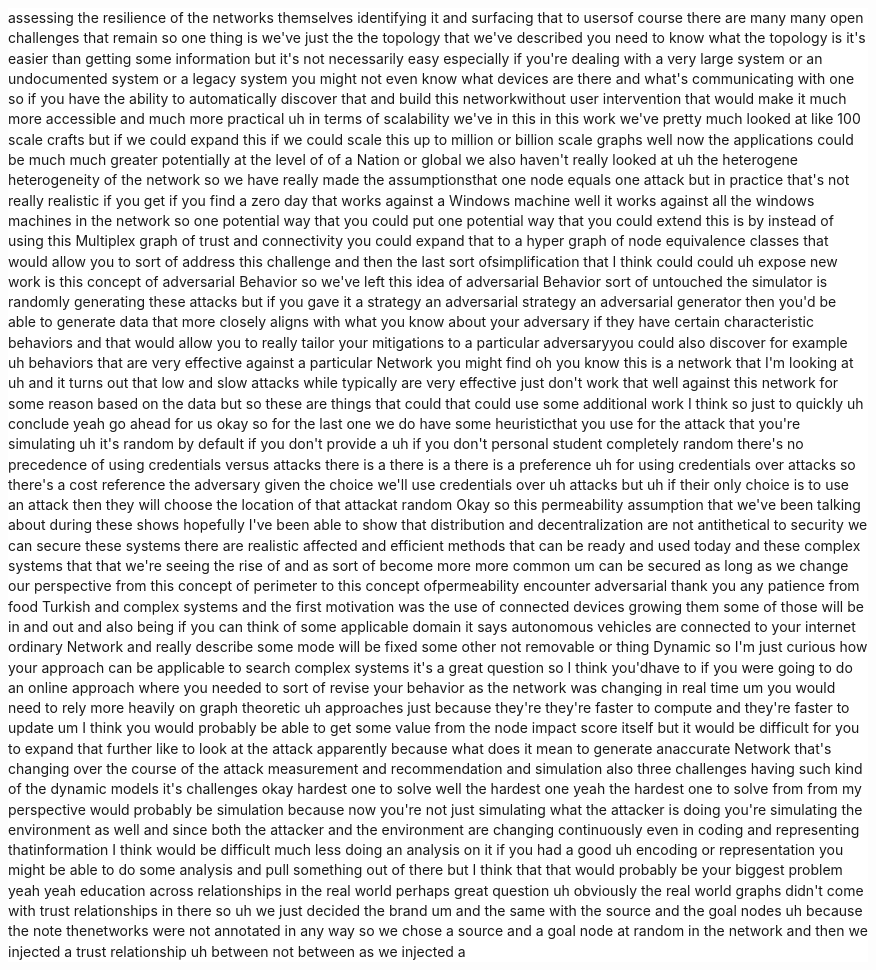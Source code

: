 assessing the resilience of the networks themselves identifying it and surfacing that to usersof course there are many many open challenges that remain so one thing is we've just the the topology that we've described you need to know what the topology is it's easier than getting some information but it's not necessarily easy especially if you're dealing with a very large system or an undocumented system or a legacy system you might not even know what devices are there and what's communicating with one so if you have the ability to automatically discover that and build this networkwithout user intervention that would make it much more accessible and much more practical uh in terms of scalability we've in this in this work we've pretty much looked at like 100 scale crafts but if we could expand this if we could scale this up to million or billion scale graphs well now the applications could be much much greater potentially at the level of of a Nation or global we also haven't really looked at uh the heterogene heterogeneity of the network so we have really made the assumptionsthat one node equals one attack but in practice that's not really realistic if you get if you find a zero day that works against a Windows machine well it works against all the windows machines in the network so one potential way that you could put one potential way that you could extend this is by instead of using this Multiplex graph of trust and connectivity you could expand that to a hyper graph of node equivalence classes that would allow you to sort of address this challenge and then the last sort ofsimplification that I think could could uh expose new work is this concept of adversarial Behavior so we've left this idea of adversarial Behavior sort of untouched the simulator is randomly generating these attacks but if you gave it a strategy an adversarial strategy an adversarial generator then you'd be able to generate data that more closely aligns with what you know about your adversary if they have certain characteristic behaviors and that would allow you to really tailor your mitigations to a particular adversaryyou could also discover for example uh behaviors that are very effective against a particular Network you might find oh you know this is a network that I'm looking at uh and it turns out that low and slow attacks while typically are very effective just don't work that well against this network for some reason based on the data but so these are things that could that could use some additional work I think so just to quickly uh conclude yeah go ahead for us okay so for the last one we do have some heuristicthat you use for the attack that you're simulating uh it's random by default if you don't provide a uh if you don't personal student completely random there's no precedence of using credentials versus attacks there is a there is a there is a preference uh for using credentials over attacks so there's a cost reference the adversary given the choice we'll use credentials over uh attacks but uh if their only choice is to use an attack then they will choose the location of that attackat random Okay so this permeability assumption that we've been talking about during these shows hopefully I've been able to show that distribution and decentralization are not antithetical to security we can secure these systems there are realistic affected and efficient methods that can be ready and used today and these complex systems that that we're seeing the rise of and as sort of become more more common um can be secured as long as we change our perspective from this concept of perimeter to this concept ofpermeability encounter adversarial thank you any patience from food Turkish and complex systems and the first motivation was the use of connected devices growing them some of those will be in and out and also being if you can think of some applicable domain it says autonomous vehicles are connected to your internet ordinary Network and really describe some mode will be fixed some other not removable or thing Dynamic so I'm just curious how your approach can be applicable to search complex systems it's a great question so I think you'dhave to if you were going to do an online approach where you needed to sort of revise your behavior as the network was changing in real time um you would need to rely more heavily on graph theoretic uh approaches just because they're they're faster to compute and they're faster to update um I think you would probably be able to get some value from the node impact score itself but it would be difficult for you to expand that further like to look at the attack apparently because what does it mean to generate anaccurate Network that's changing over the course of the attack measurement and recommendation and simulation also three challenges having such kind of the dynamic models it's challenges okay hardest one to solve well the hardest one yeah the hardest one to solve from from my perspective would probably be simulation because now you're not just simulating what the attacker is doing you're simulating the environment as well and since both the attacker and the environment are changing continuously even in coding and representing thatinformation I think would be difficult much less doing an analysis on it if you had a good uh encoding or representation you might be able to do some analysis and pull something out of there but I think that that would probably be your biggest problem yeah yeah education across relationships in the real world perhaps great question uh obviously the real world graphs didn't come with trust relationships in there so uh we just decided the brand um and the same with the source and the goal nodes uh because the note thenetworks were not annotated in any way so we chose a source and a goal node at random in the network and then we injected a trust relationship uh between not between as we injected a